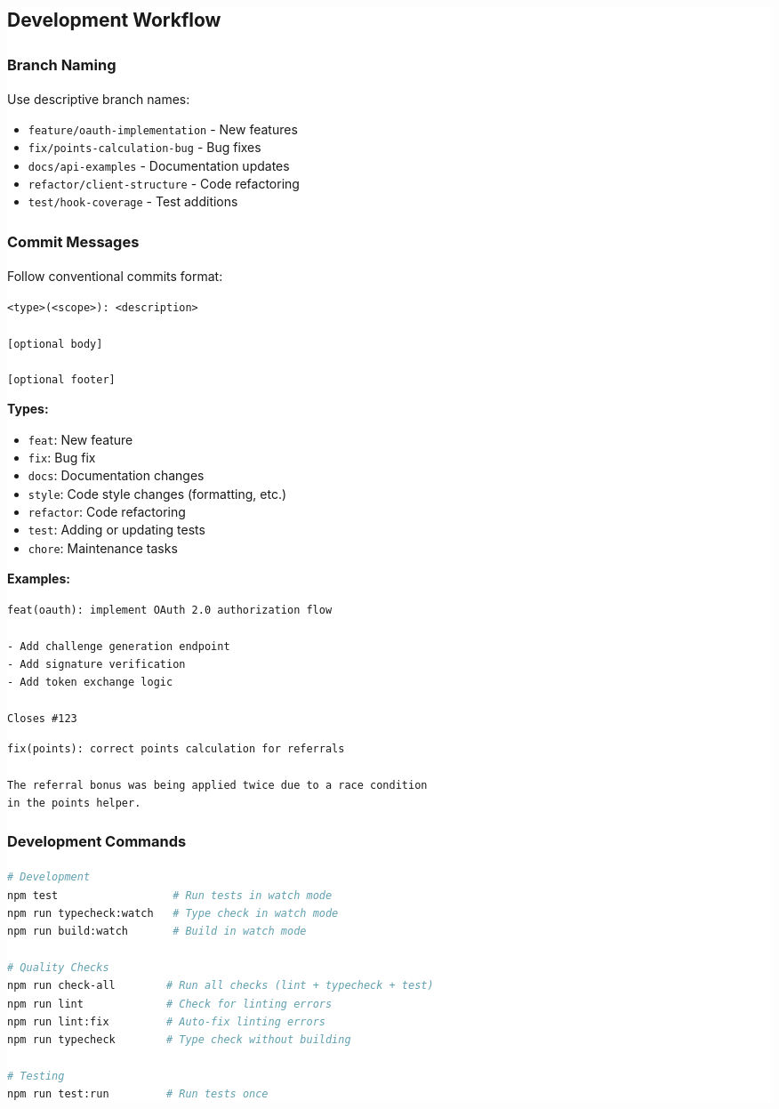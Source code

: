 ## Development Workflow

### Branch Naming

Use descriptive branch names:
- `feature/oauth-implementation` - New features
- `fix/points-calculation-bug` - Bug fixes
- `docs/api-examples` - Documentation updates
- `refactor/client-structure` - Code refactoring
- `test/hook-coverage` - Test additions

### Commit Messages

Follow conventional commits format:

```
<type>(<scope>): <description>

[optional body]

[optional footer]
```

**Types:**
- `feat`: New feature
- `fix`: Bug fix
- `docs`: Documentation changes
- `style`: Code style changes (formatting, etc.)
- `refactor`: Code refactoring
- `test`: Adding or updating tests
- `chore`: Maintenance tasks

**Examples:**
```
feat(oauth): implement OAuth 2.0 authorization flow

- Add challenge generation endpoint
- Add signature verification
- Add token exchange logic

Closes #123
```

```
fix(points): correct points calculation for referrals

The referral bonus was being applied twice due to a race condition
in the points helper.
```

### Development Commands

```bash
# Development
npm test                  # Run tests in watch mode
npm run typecheck:watch   # Type check in watch mode
npm run build:watch       # Build in watch mode

# Quality Checks
npm run check-all        # Run all checks (lint + typecheck + test)
npm run lint             # Check for linting errors
npm run lint:fix         # Auto-fix linting errors
npm run typecheck        # Type check without building

# Testing
npm run test:run         # Run tests once
```
